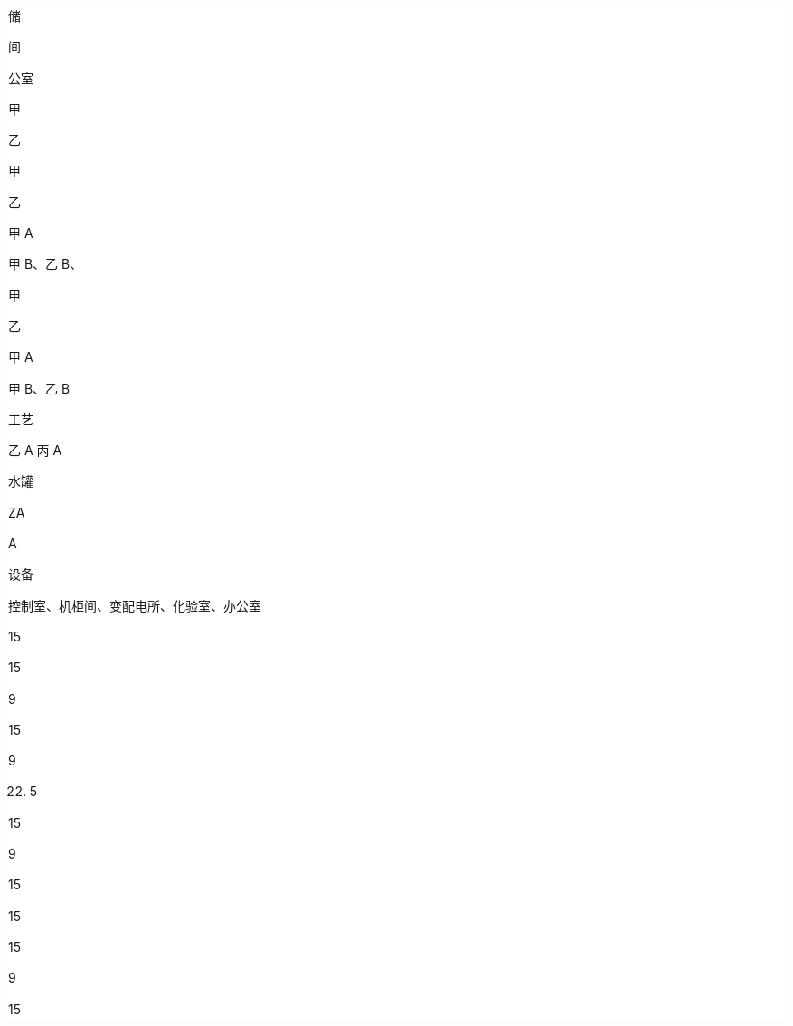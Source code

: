 储

间

公室

甲

乙

甲

乙

甲 A

甲 B、乙 B、

甲

乙

甲 A

甲 B、乙 B

工艺

乙 A 丙 A

水罐

ZA

A

设备

控制室、机柜间、变配电所、化验室、办公室

15

15

9

15

9

22. 5

15

9

15

15

15

9

15
